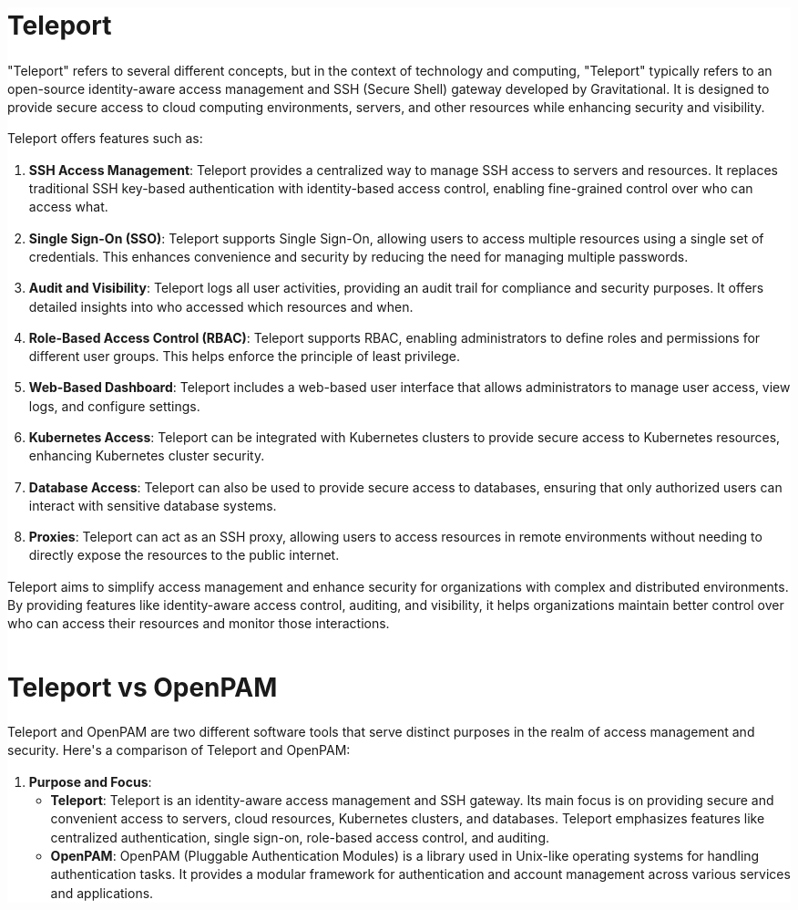 # Teleport

"Teleport" refers to several different concepts, but in the context of technology and computing, "Teleport" typically refers to an open-source identity-aware access management and SSH (Secure Shell) gateway developed by Gravitational. It is designed to provide secure access to cloud computing environments, servers, and other resources while enhancing security and visibility.

Teleport offers features such as:

1. **SSH Access Management**: Teleport provides a centralized way to manage SSH access to servers and resources. It replaces traditional SSH key-based authentication with identity-based access control, enabling fine-grained control over who can access what.

2. **Single Sign-On (SSO)**: Teleport supports Single Sign-On, allowing users to access multiple resources using a single set of credentials. This enhances convenience and security by reducing the need for managing multiple passwords.

3. **Audit and Visibility**: Teleport logs all user activities, providing an audit trail for compliance and security purposes. It offers detailed insights into who accessed which resources and when.

4. **Role-Based Access Control (RBAC)**: Teleport supports RBAC, enabling administrators to define roles and permissions for different user groups. This helps enforce the principle of least privilege.

5. **Web-Based Dashboard**: Teleport includes a web-based user interface that allows administrators to manage user access, view logs, and configure settings.

6. **Kubernetes Access**: Teleport can be integrated with Kubernetes clusters to provide secure access to Kubernetes resources, enhancing Kubernetes cluster security.

7. **Database Access**: Teleport can also be used to provide secure access to databases, ensuring that only authorized users can interact with sensitive database systems.

8. **Proxies**: Teleport can act as an SSH proxy, allowing users to access resources in remote environments without needing to directly expose the resources to the public internet.

Teleport aims to simplify access management and enhance security for organizations with complex and distributed environments. By providing features like identity-aware access control, auditing, and visibility, it helps organizations maintain better control over who can access their resources and monitor those interactions.


# Teleport vs OpenPAM

Teleport and OpenPAM are two different software tools that serve distinct purposes in the realm of access management and security. Here's a comparison of Teleport and OpenPAM:

1. **Purpose and Focus**:
   - **Teleport**: Teleport is an identity-aware access management and SSH gateway. Its main focus is on providing secure and convenient access to servers, cloud resources, Kubernetes clusters, and databases. Teleport emphasizes features like centralized authentication, single sign-on, role-based access control, and auditing.
   - **OpenPAM**: OpenPAM (Pluggable Authentication Modules) is a library used in Unix-like operating systems for handling authentication tasks. It provides a modular framework for authentication and account management across various services and applications.
